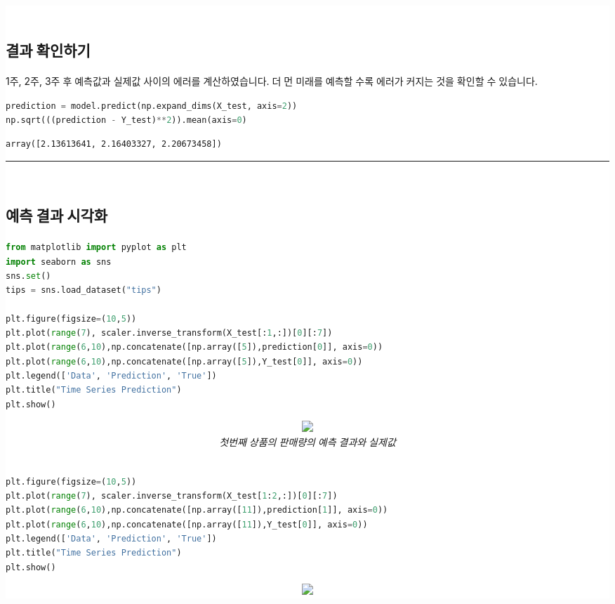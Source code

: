 <br/>

## 결과 확인하기

1주, 2주, 3주 후 예측값과 실제값 사이의 에러를 계산하였습니다.
더 먼 미래를 예측할 수록 에러가 커지는 것을 확인할 수 있습니다.

```python
prediction = model.predict(np.expand_dims(X_test, axis=2))
np.sqrt(((prediction - Y_test)**2)).mean(axis=0)
```

```
array([2.13613641, 2.16403327, 2.20673458])
```

---
<br/>

## 예측 결과 시각화

```python
from matplotlib import pyplot as plt
import seaborn as sns
sns.set()
tips = sns.load_dataset("tips")

plt.figure(figsize=(10,5))
plt.plot(range(7), scaler.inverse_transform(X_test[:1,:])[0][:7])
plt.plot(range(6,10),np.concatenate([np.array([5]),prediction[0]], axis=0))
plt.plot(range(6,10),np.concatenate([np.array([5]),Y_test[0]], axis=0))
plt.legend(['Data', 'Prediction', 'True'])
plt.title("Time Series Prediction")
plt.show()
```

<div style="text-align:center"><img src="https://user-images.githubusercontent.com/57972646/80673859-510d5f80-8aeb-11ea-839a-5b247163c15d.png" /></div>

<div align="center">
  <i>첫번째 상품의 판매량의 예측 결과와 실제값</i>
</div>
<br/>

```python
plt.figure(figsize=(10,5))
plt.plot(range(7), scaler.inverse_transform(X_test[1:2,:])[0][:7])
plt.plot(range(6,10),np.concatenate([np.array([11]),prediction[1]], axis=0))
plt.plot(range(6,10),np.concatenate([np.array([11]),Y_test[0]], axis=0))
plt.legend(['Data', 'Prediction', 'True'])
plt.title("Time Series Prediction")
plt.show()
```

<div style="text-align:center"><img src="https://user-images.githubusercontent.com/57972646/80673887-5bc7f480-8aeb-11ea-82d9-9130b7fc97f5.png" /></div>
